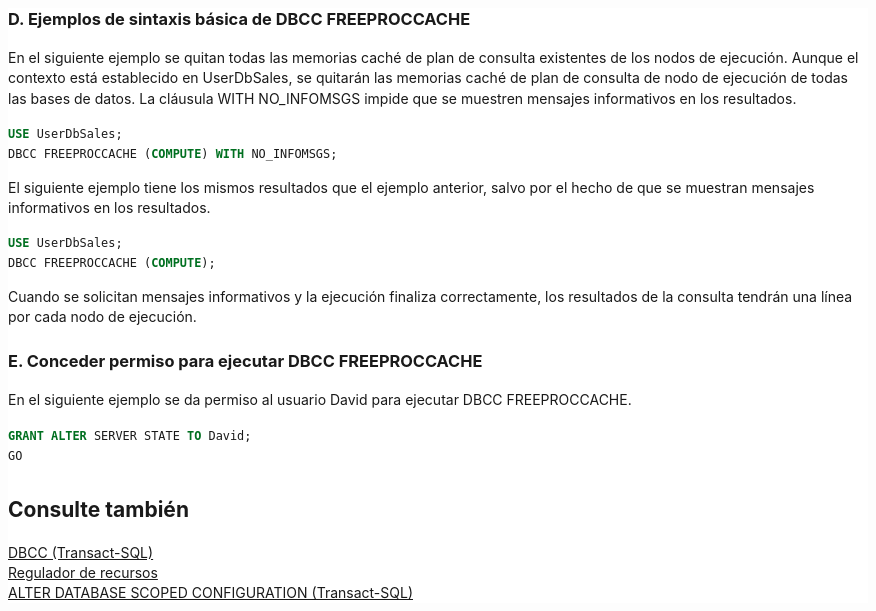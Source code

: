 ### <a name="d-dbcc-freeproccache-basic-syntax-examples"></a>D. Ejemplos de sintaxis básica de DBCC FREEPROCCACHE  
En el siguiente ejemplo se quitan todas las memorias caché de plan de consulta existentes de los nodos de ejecución. Aunque el contexto está establecido en UserDbSales, se quitarán las memorias caché de plan de consulta de nodo de ejecución de todas las bases de datos. La cláusula WITH NO_INFOMSGS impide que se muestren mensajes informativos en los resultados.  
  
```sql
USE UserDbSales;  
DBCC FREEPROCCACHE (COMPUTE) WITH NO_INFOMSGS;
```  
  
 El siguiente ejemplo tiene los mismos resultados que el ejemplo anterior, salvo por el hecho de que se muestran mensajes informativos en los resultados.  
  
```sql
USE UserDbSales;  
DBCC FREEPROCCACHE (COMPUTE);  
```  
  
Cuando se solicitan mensajes informativos y la ejecución finaliza correctamente, los resultados de la consulta tendrán una línea por cada nodo de ejecución.
  
### <a name="e-granting-permission-to-run-dbcc-freeproccache"></a>E. Conceder permiso para ejecutar DBCC FREEPROCCACHE  
En el siguiente ejemplo se da permiso al usuario David para ejecutar DBCC FREEPROCCACHE.  
  
```sql
GRANT ALTER SERVER STATE TO David; 
GO
```  
  
## <a name="see-also"></a>Consulte también  
[DBCC &#40;Transact-SQL&#41;](../../t-sql/database-console-commands/dbcc-transact-sql.md)  
[Regulador de recursos](../../relational-databases/resource-governor/resource-governor.md)  
[ALTER DATABASE SCOPED CONFIGURATION &#40;Transact-SQL&#41;](../../t-sql/statements/alter-database-scoped-configuration-transact-sql.md)
  
  
